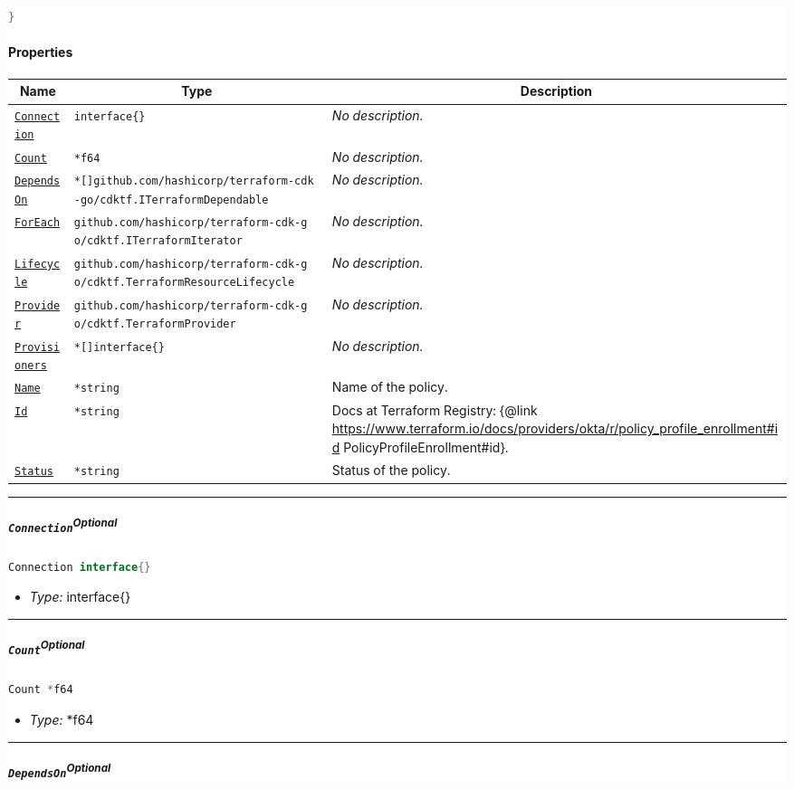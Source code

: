 ```go
}
```

#### Properties <a name="Properties" id="Properties"></a>

| **Name** | **Type** | **Description** |
| --- | --- | --- |
| <code><a href="#@cdktf/provider-okta.policyProfileEnrollment.PolicyProfileEnrollmentConfig.property.connection">Connection</a></code> | <code>interface{}</code> | *No description.* |
| <code><a href="#@cdktf/provider-okta.policyProfileEnrollment.PolicyProfileEnrollmentConfig.property.count">Count</a></code> | <code>*f64</code> | *No description.* |
| <code><a href="#@cdktf/provider-okta.policyProfileEnrollment.PolicyProfileEnrollmentConfig.property.dependsOn">DependsOn</a></code> | <code>*[]github.com/hashicorp/terraform-cdk-go/cdktf.ITerraformDependable</code> | *No description.* |
| <code><a href="#@cdktf/provider-okta.policyProfileEnrollment.PolicyProfileEnrollmentConfig.property.forEach">ForEach</a></code> | <code>github.com/hashicorp/terraform-cdk-go/cdktf.ITerraformIterator</code> | *No description.* |
| <code><a href="#@cdktf/provider-okta.policyProfileEnrollment.PolicyProfileEnrollmentConfig.property.lifecycle">Lifecycle</a></code> | <code>github.com/hashicorp/terraform-cdk-go/cdktf.TerraformResourceLifecycle</code> | *No description.* |
| <code><a href="#@cdktf/provider-okta.policyProfileEnrollment.PolicyProfileEnrollmentConfig.property.provider">Provider</a></code> | <code>github.com/hashicorp/terraform-cdk-go/cdktf.TerraformProvider</code> | *No description.* |
| <code><a href="#@cdktf/provider-okta.policyProfileEnrollment.PolicyProfileEnrollmentConfig.property.provisioners">Provisioners</a></code> | <code>*[]interface{}</code> | *No description.* |
| <code><a href="#@cdktf/provider-okta.policyProfileEnrollment.PolicyProfileEnrollmentConfig.property.name">Name</a></code> | <code>*string</code> | Name of the policy. |
| <code><a href="#@cdktf/provider-okta.policyProfileEnrollment.PolicyProfileEnrollmentConfig.property.id">Id</a></code> | <code>*string</code> | Docs at Terraform Registry: {@link https://www.terraform.io/docs/providers/okta/r/policy_profile_enrollment#id PolicyProfileEnrollment#id}. |
| <code><a href="#@cdktf/provider-okta.policyProfileEnrollment.PolicyProfileEnrollmentConfig.property.status">Status</a></code> | <code>*string</code> | Status of the policy. |

---

##### `Connection`<sup>Optional</sup> <a name="Connection" id="@cdktf/provider-okta.policyProfileEnrollment.PolicyProfileEnrollmentConfig.property.connection"></a>

```go
Connection interface{}
```

- *Type:* interface{}

---

##### `Count`<sup>Optional</sup> <a name="Count" id="@cdktf/provider-okta.policyProfileEnrollment.PolicyProfileEnrollmentConfig.property.count"></a>

```go
Count *f64
```

- *Type:* *f64

---

##### `DependsOn`<sup>Optional</sup> <a name="DependsOn" id="@cdktf/provider-okta.policyProfileEnrollment.PolicyProfileEnrollmentConfig.property.dependsOn"></a>
